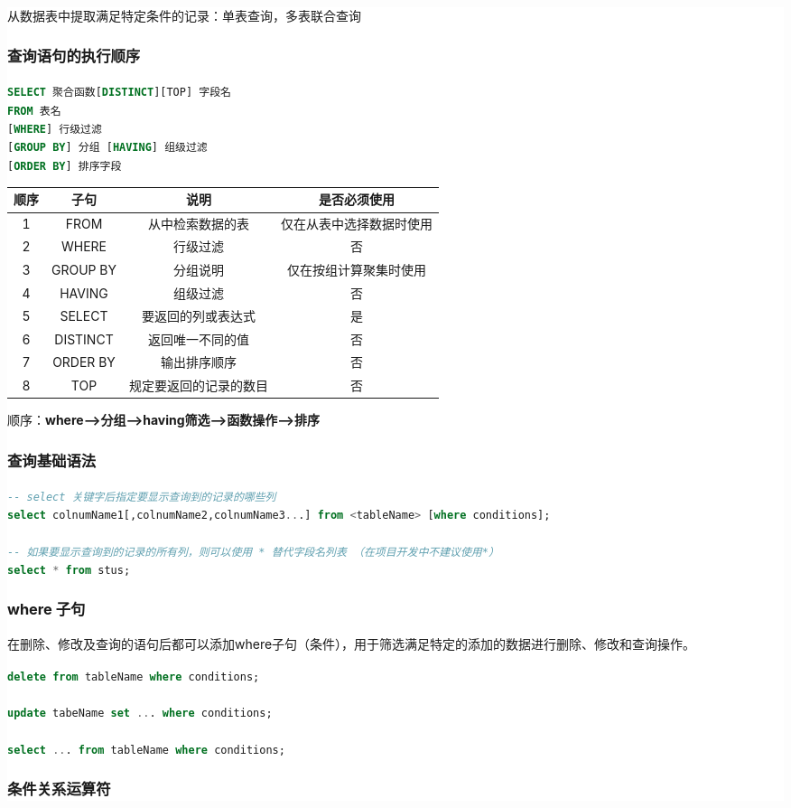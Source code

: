 从数据表中提取满⾜特定条件的记录：单表查询，多表联合查询

### 查询语句的执行顺序

```sql
SELECT 聚合函数[DISTINCT][TOP] 字段名
FROM 表名
[WHERE] 行级过滤
[GROUP BY] 分组 [HAVING] 组级过滤
[ORDER BY] 排序字段
```

| **顺序** | **子句** |        **说明**        |     **是否必须使用**     |
| :------: | :------: | :--------------------: | :----------------------: |
|    1     |   FROM   |    从中检索数据的表    | 仅在从表中选择数据时使用 |
|    2     |  WHERE   |        行级过滤        |            否            |
|    3     | GROUP BY |        分组说明        |  仅在按组计算聚集时使用  |
|    4     |  HAVING  |        组级过滤        |            否            |
|    5     |  SELECT  |   要返回的列或表达式   |            是            |
|    6     | DISTINCT |    返回唯一不同的值    |            否            |
|    7     | ORDER BY |      输出排序顺序      |            否            |
|    8     |   TOP    | 规定要返回的记录的数目 |            否            |

顺序：**where—>分组—>having筛选—>函数操作—>排序**

### 查询基础语法

```sql
-- select 关键字后指定要显示查询到的记录的哪些列
select colnumName1[,colnumName2,colnumName3...] from <tableName> [where conditions];

-- 如果要显示查询到的记录的所有列，则可以使⽤ * 替代字段名列表 （在项⽬开发中不建议使⽤*）
select * from stus;
```

### where ⼦句

在删除、修改及查询的语句后都可以添加where⼦句（条件），⽤于筛选满⾜特定的添加的数据进⾏删除、修改和查询操作。

```sql
delete from tableName where conditions;

update tabeName set ... where conditions;

select ... from tableName where conditions;
```

### 条件关系运算符
